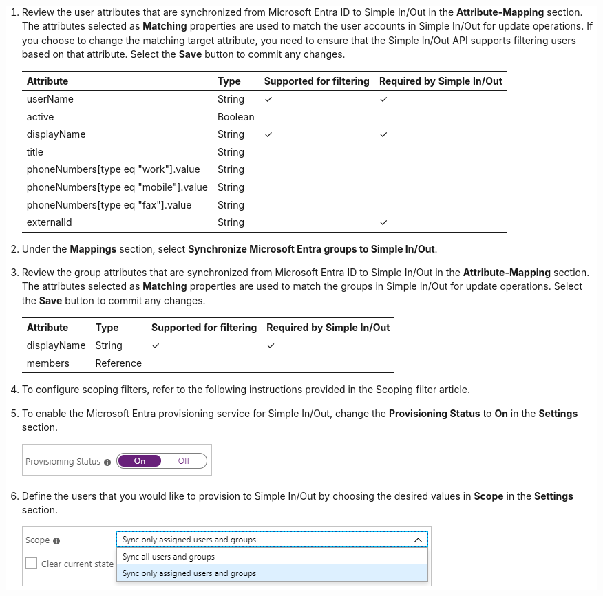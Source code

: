 1. Review the user attributes that are synchronized from Microsoft Entra ID to Simple In/Out in the **Attribute-Mapping** section. The attributes selected as **Matching** properties are used to match the user accounts in Simple In/Out for update operations. If you choose to change the [matching target attribute](~/identity/app-provisioning/customize-application-attributes.md), you need to ensure that the Simple In/Out API supports filtering users based on that attribute. Select the **Save** button to commit any changes.

   |Attribute|Type|Supported for filtering|Required by Simple In/Out|
   |---|---|---|---|
   |userName|String|&check;|&check;
   |active|Boolean||
   |displayName|String|&check;|&check;
   |title|String||
   |phoneNumbers[type eq "work"].value|String||
   |phoneNumbers[type eq "mobile"].value|String||
   |phoneNumbers[type eq "fax"].value|String||
   |externalId|String||&check;

1. Under the **Mappings** section, select **Synchronize Microsoft Entra groups to Simple In/Out**.

1. Review the group attributes that are synchronized from Microsoft Entra ID to Simple In/Out in the **Attribute-Mapping** section. The attributes selected as **Matching** properties are used to match the groups in Simple In/Out for update operations. Select the **Save** button to commit any changes.

   |Attribute|Type|Supported for filtering|Required by Simple In/Out|
   |---|---|---|---|
   |displayName|String|&check;|&check;
   |members|Reference||

1. To configure scoping filters, refer to the following instructions provided in the [Scoping filter  article](~/identity/app-provisioning/define-conditional-rules-for-provisioning-user-accounts.md).

1. To enable the Microsoft Entra provisioning service for Simple In/Out, change the **Provisioning Status** to **On** in the **Settings** section.

	![Screenshot of Provisioning Status Toggled On.](common/provisioning-toggle-on.png)

1. Define the users that you would like to provision to Simple In/Out by choosing the desired values in **Scope** in the **Settings** section.

	![Screenshot of Provisioning Scope.](common/provisioning-scope.png)
